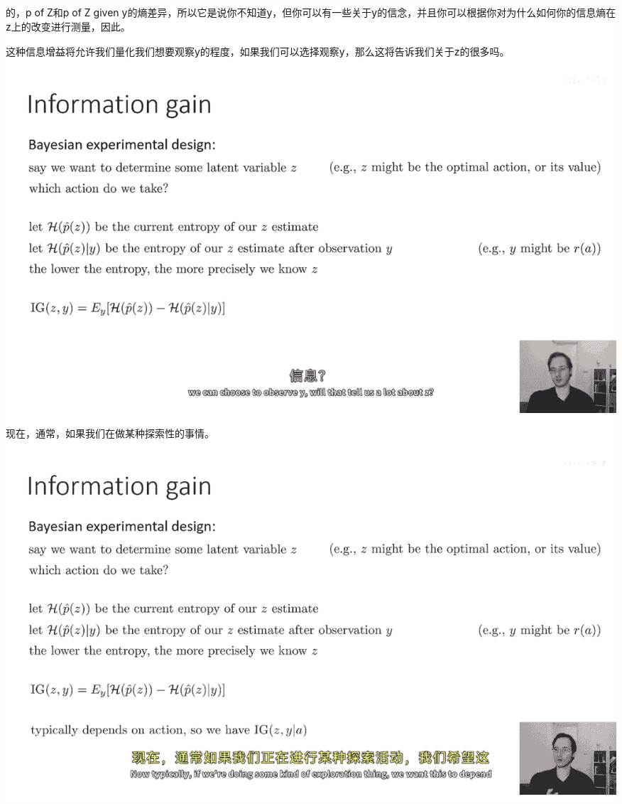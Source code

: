 的，p of Z和p of Z given y的熵差异，所以它是说你不知道y，但你可以有一些关于y的信念，并且你可以根据你对为什么如何你的信息熵在z上的改变进行测量，因此。

这种信息增益将允许我们量化我们想要观察y的程度，如果我们可以选择观察y，那么这将告诉我们关于z的很多吗。



![](img/531c8f57ac5f870aa15913c3b06975f0_97.png)

现在，通常，如果我们在做某种探索性的事情。

![](img/531c8f57ac5f870aa15913c3b06975f0_99.png)
